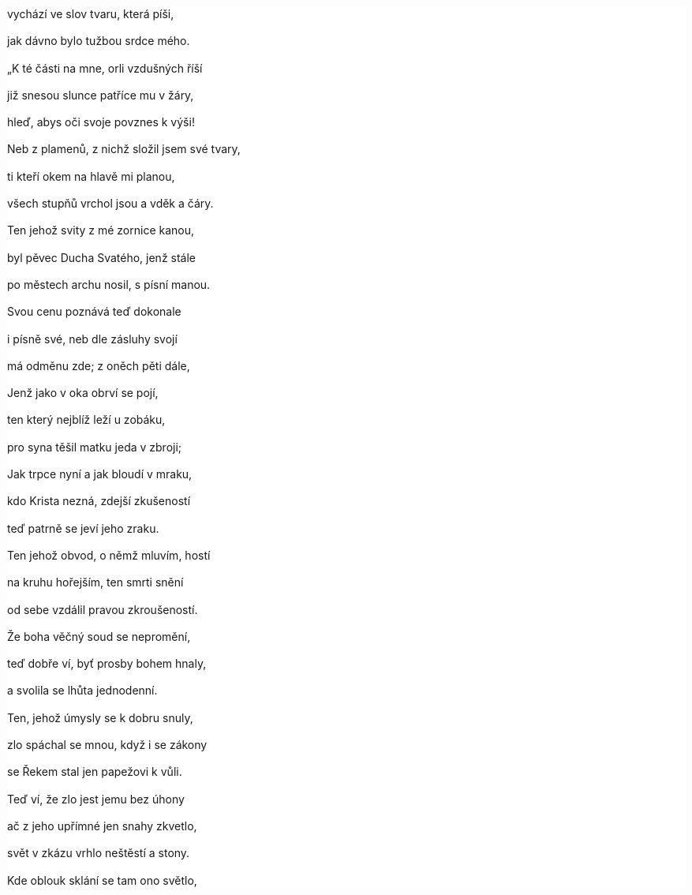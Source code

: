 vychází ve slov tvaru, která píši,

jak dávno bylo tužbou srdce mého.

„K té části na mne, orli vzdušných říší

již snesou slunce patříce mu v žáry,

hleď, abys oči svoje povznes k výši!

Neb z plamenů, z nichž složil jsem své tvary,

ti kteří okem na hlavě mi planou,

všech stupňů vrchol jsou a vděk a čáry.

Ten jehož svity z mé zornice kanou,

byl pěvec Ducha Svatého, jenž stále

po městech archu nosil, s písní manou.

Svou cenu poznává teď dokonale

i písně své, neb dle zásluhy svojí

má odměnu zde; z oněch pěti dále,

Jenž jako v oka obrví se pojí,

ten který nejblíž leží u zobáku,

pro syna těšil matku jeda v zbroji;

Jak trpce nyní a jak bloudí v mraku,

kdo Krista nezná, zdejší zkušeností

teď patrně se jeví jeho zraku.

Ten jehož obvod, o němž mluvím, hostí

na kruhu hořejším, ten smrti snění

od sebe vzdálil pravou zkroušeností.

Že boha věčný soud se nepromění,

teď dobře ví, byť prosby bohem hnaly,

a svolila se lhůta jednodenní.

Ten, jehož úmysly se k dobru snuly,

zlo spáchal se mnou, když i se zákony

se Řekem stal jen papežovi k vůli.

Teď ví, že zlo jest jemu bez úhony

ač z jeho upřímné jen snahy zkvetlo,

svět v zkázu vrhlo neštěstí a stony.

Kde oblouk sklání se tam ono světlo,
